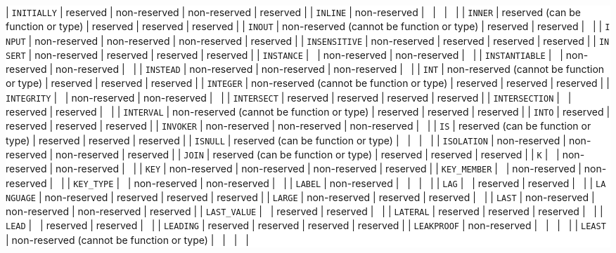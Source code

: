 | `INITIALLY` | reserved | non-reserved | non-reserved | reserved |
| `INLINE` | non-reserved |   |   |   |
| `INNER` | reserved (can be function or type) | reserved | reserved | reserved |
| `INOUT` | non-reserved (cannot be function or type) | reserved | reserved |   |
| `INPUT` | non-reserved | non-reserved | non-reserved | reserved |
| `INSENSITIVE` | non-reserved | reserved | reserved | reserved |
| `INSERT` | non-reserved | reserved | reserved | reserved |
| `INSTANCE` |   | non-reserved | non-reserved |   |
| `INSTANTIABLE` |   | non-reserved | non-reserved |   |
| `INSTEAD` | non-reserved | non-reserved | non-reserved |   |
| `INT` | non-reserved (cannot be function or type) | reserved | reserved | reserved |
| `INTEGER` | non-reserved (cannot be function or type) | reserved | reserved | reserved |
| `INTEGRITY` |   | non-reserved | non-reserved |   |
| `INTERSECT` | reserved | reserved | reserved | reserved |
| `INTERSECTION` |   | reserved | reserved |   |
| `INTERVAL` | non-reserved (cannot be function or type) | reserved | reserved | reserved |
| `INTO` | reserved | reserved | reserved | reserved |
| `INVOKER` | non-reserved | non-reserved | non-reserved |   |
| `IS` | reserved (can be function or type) | reserved | reserved | reserved |
| `ISNULL` | reserved (can be function or type) |   |   |   |
| `ISOLATION` | non-reserved | non-reserved | non-reserved | reserved |
| `JOIN` | reserved (can be function or type) | reserved | reserved | reserved |
| `K` |   | non-reserved | non-reserved |   |
| `KEY` | non-reserved | non-reserved | non-reserved | reserved |
| `KEY_MEMBER` |   | non-reserved | non-reserved |   |
| `KEY_TYPE` |   | non-reserved | non-reserved |   |
| `LABEL` | non-reserved |   |   |   |
| `LAG` |   | reserved | reserved |   |
| `LANGUAGE` | non-reserved | reserved | reserved | reserved |
| `LARGE` | non-reserved | reserved | reserved |   |
| `LAST` | non-reserved | non-reserved | non-reserved | reserved |
| `LAST_VALUE` |   | reserved | reserved |   |
| `LATERAL` | reserved | reserved | reserved |   |
| `LEAD` |   | reserved | reserved |   |
| `LEADING` | reserved | reserved | reserved | reserved |
| `LEAKPROOF` | non-reserved |   |   |   |
| `LEAST` | non-reserved (cannot be function or type) |   |   |   |